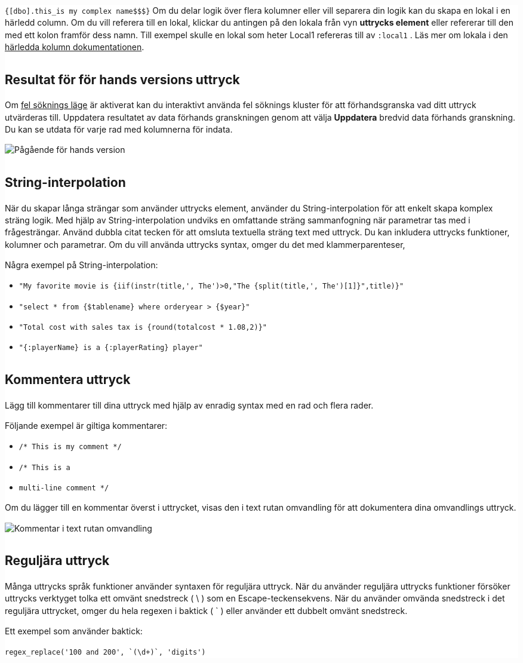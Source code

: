 ```{[dbo].this_is my complex name$$$}```
Om du delar logik över flera kolumner eller vill separera din logik kan du skapa en lokal i en härledd column\. Om du vill referera till en lokal, klickar du antingen på den lokala från vyn **uttrycks element** eller refererar till den med ett kolon framför dess namn. Till exempel skulle en lokal som heter Local1 refereras till av `:local1` . Läs mer om lokala i den [härledda kolumn dokumentationen](data-flow-derived-column.md#locals).

## <a name="preview-expression-results"></a>Resultat för för hands versions uttryck

Om [fel söknings läge](concepts-data-flow-debug-mode.md) är aktiverat kan du interaktivt använda fel söknings kluster för att förhandsgranska vad ditt uttryck utvärderas till. Uppdatera resultatet av data förhands granskningen genom att välja **Uppdatera** bredvid data förhands granskning. Du kan se utdata för varje rad med kolumnerna för indata.

![Pågående för hands version](media/data-flow/preview-expression.png "För hands version av uttrycks data")

## <a name="string-interpolation"></a>String-interpolation

När du skapar långa strängar som använder uttrycks element, använder du String-interpolation för att enkelt skapa komplex sträng logik. Med hjälp av String-interpolation undviks en omfattande sträng sammanfogning när parametrar tas med i frågesträngar. Använd dubbla citat tecken för att omsluta textuella sträng text med uttryck. Du kan inkludera uttrycks funktioner, kolumner och parametrar. Om du vill använda uttrycks syntax, omger du det med klammerparenteser,

Några exempel på String-interpolation:

* ```"My favorite movie is {iif(instr(title,', The')>0,"The {split(title,', The')[1]}",title)}"```

* ```"select * from {$tablename} where orderyear > {$year}"```

* ```"Total cost with sales tax is {round(totalcost * 1.08,2)}"```

* ```"{:playerName} is a {:playerRating} player"```

## <a name="commenting-expressions"></a>Kommentera uttryck

Lägg till kommentarer till dina uttryck med hjälp av enradig syntax med en rad och flera rader.

Följande exempel är giltiga kommentarer:

* ```/* This is my comment */```

* ```/* This is a```
* ```multi-line comment */```

Om du lägger till en kommentar överst i uttrycket, visas den i text rutan omvandling för att dokumentera dina omvandlings uttryck.

![Kommentar i text rutan omvandling](media/data-flow/comment-expression.png "Kommentarer")

## <a name="regular-expressions"></a>Reguljära uttryck

Många uttrycks språk funktioner använder syntaxen för reguljära uttryck. När du använder reguljära uttrycks funktioner försöker uttrycks verktyget tolka ett omvänt snedstreck ( \\ ) som en Escape-teckensekvens. När du använder omvända snedstreck i det reguljära uttrycket, omger du hela regexen i baktick ( \` ) eller använder ett dubbelt omvänt snedstreck.

Ett exempel som använder baktick:

```
regex_replace('100 and 200', `(\d+)`, 'digits')
```

```